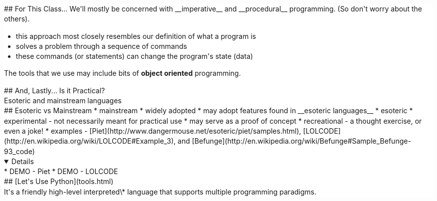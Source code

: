 <section markdown="block">
##  For This Class...
We'll mostly be concerned with __imperative__ and __procedural__ programming. (So don't worry about the others).

* this approach most closely resembles our definition of what a program is
* solves a problem through a sequence of commands
* these commands (or statements) can change the program's state (data)

The tools that we use may include bits of __object oriented__ programming.
</section>

<section markdown="block">
##  And, Lastly... Is it Practical?
<aside markdown="block">
Esoteric and mainstream languages
</aside>
</section>
<section markdown="block">
##  Esoteric vs Mainstream
* mainstream
	* widely adopted
	* may adopt features found in __esoteric languages__
* esoteric
	* experimental - not necessarily meant for practical use
	* may serve as a proof of concept
	* recreational - a thought exercise, or even a joke!
	* examples - [Piet](http://www.dangermouse.net/esoteric/piet/samples.html), [LOLCODE](http://en.wikipedia.org/wiki/LOLCODE#Example_3), and [Befunge](http://en.wikipedia.org/wiki/Befunge#Sample_Befunge-93_code)

<details open markdown="block">
* DEMO - Piet
* DEMO - LOLCODE
</details>
</section>
<section markdown="block">
##  [Let's Use Python](tools.html)
<aside markdown="block">
It's a friendly high-level interpreted\* language that supports multiple programming paradigms.
</aside>
</section>
